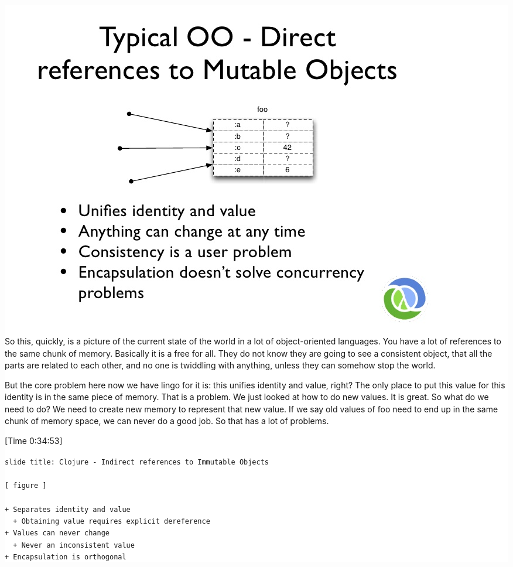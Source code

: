 ![00.34.05 PersistentDataStructure](PersistentDataStructure/00.34.05.jpg)

So this, quickly, is a picture of the current state of the world in a
lot of object-oriented languages.  You have a lot of references to the
same chunk of memory.  Basically it is a free for all.  They do not
know they are going to see a consistent object, that all the parts are
related to each other, and no one is twiddling with anything, unless
they can somehow stop the world.

But the core problem here now we have lingo for it is: this unifies
identity and value, right?  The only place to put this value for this
identity is in the same piece of memory.  That is a problem.  We just
looked at how to do new values.  It is great.  So what do we need to
do?  We need to create new memory to represent that new value.  If we
say old values of foo need to end up in the same chunk of memory
space, we can never do a good job.  So that has a lot of problems.


[Time 0:34:53]

```
slide title: Clojure - Indirect references to Immutable Objects

[ figure ]

+ Separates identity and value
  + Obtaining value requires explicit dereference
+ Values can never change
  + Never an inconsistent value
+ Encapsulation is orthogonal
```
